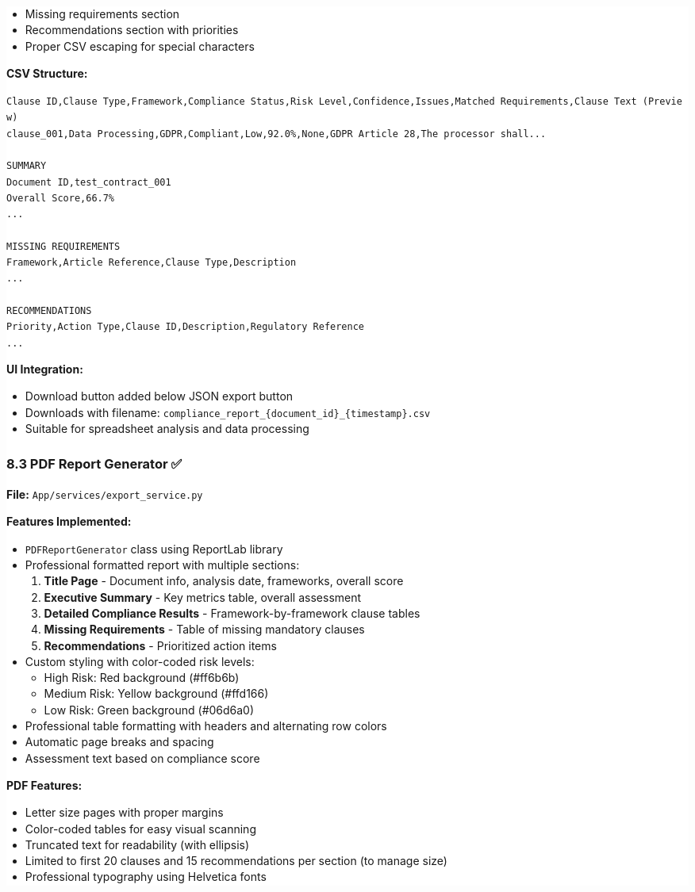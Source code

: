 - Missing requirements section
- Recommendations section with priorities
- Proper CSV escaping for special characters

**CSV Structure:**
```
Clause ID,Clause Type,Framework,Compliance Status,Risk Level,Confidence,Issues,Matched Requirements,Clause Text (Preview)
clause_001,Data Processing,GDPR,Compliant,Low,92.0%,None,GDPR Article 28,The processor shall...

SUMMARY
Document ID,test_contract_001
Overall Score,66.7%
...

MISSING REQUIREMENTS
Framework,Article Reference,Clause Type,Description
...

RECOMMENDATIONS
Priority,Action Type,Clause ID,Description,Regulatory Reference
...
```

**UI Integration:**
- Download button added below JSON export button
- Downloads with filename: `compliance_report_{document_id}_{timestamp}.csv`
- Suitable for spreadsheet analysis and data processing

### 8.3 PDF Report Generator ✅
**File:** `App/services/export_service.py`

**Features Implemented:**
- `PDFReportGenerator` class using ReportLab library
- Professional formatted report with multiple sections:
  1. **Title Page** - Document info, analysis date, frameworks, overall score
  2. **Executive Summary** - Key metrics table, overall assessment
  3. **Detailed Compliance Results** - Framework-by-framework clause tables
  4. **Missing Requirements** - Table of missing mandatory clauses
  5. **Recommendations** - Prioritized action items
- Custom styling with color-coded risk levels:
  - High Risk: Red background (#ff6b6b)
  - Medium Risk: Yellow background (#ffd166)
  - Low Risk: Green background (#06d6a0)
- Professional table formatting with headers and alternating row colors
- Automatic page breaks and spacing
- Assessment text based on compliance score

**PDF Features:**
- Letter size pages with proper margins
- Color-coded tables for easy visual scanning
- Truncated text for readability (with ellipsis)
- Limited to first 20 clauses and 15 recommendations per section (to manage size)
- Professional typography using Helvetica fonts

